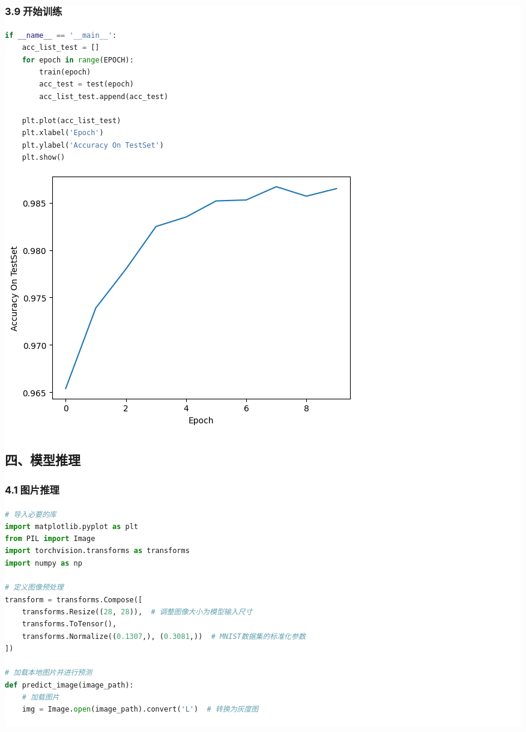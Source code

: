 
### 3.9 开始训练

```python
if __name__ == '__main__':
    acc_list_test = []
    for epoch in range(EPOCH):
        train(epoch)
        acc_test = test(epoch)
        acc_list_test.append(acc_test)

    plt.plot(acc_list_test)
    plt.xlabel('Epoch')
    plt.ylabel('Accuracy On TestSet')
    plt.show()
```

![image-20250302152721434](assets/image-20250302152721434.png)

## 四、模型推理

### 4.1 图片推理

```python
# 导入必要的库
import matplotlib.pyplot as plt
from PIL import Image
import torchvision.transforms as transforms
import numpy as np

# 定义图像预处理
transform = transforms.Compose([
    transforms.Resize((28, 28)),  # 调整图像大小为模型输入尺寸
    transforms.ToTensor(),
    transforms.Normalize((0.1307,), (0.3081,))  # MNIST数据集的标准化参数
])

# 加载本地图片并进行预测
def predict_image(image_path):
    # 加载图片
    img = Image.open(image_path).convert('L')  # 转换为灰度图
    
```